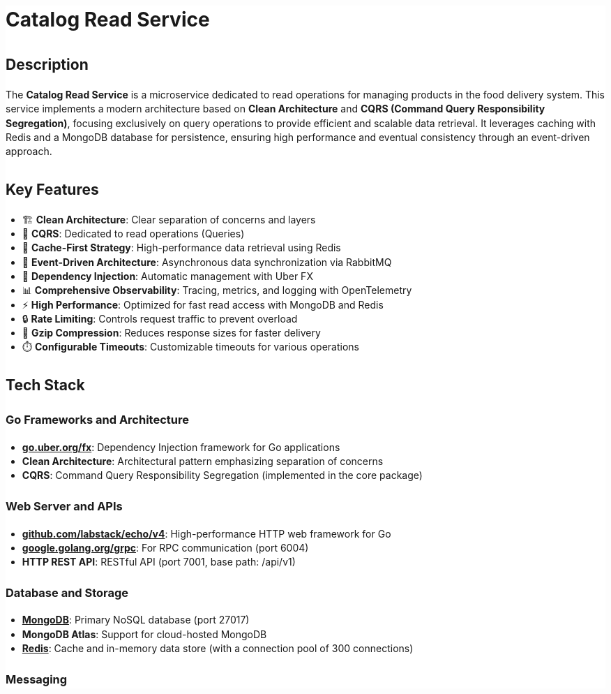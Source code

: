 # Catalog Read Service

## Description

The **Catalog Read Service** is a microservice dedicated to read operations for managing products in the food delivery system. This service implements a modern architecture based on **Clean Architecture** and **CQRS (Command Query Responsibility Segregation)**, focusing exclusively on query operations to provide efficient and scalable data retrieval. It leverages caching with Redis and a MongoDB database for persistence, ensuring high performance and eventual consistency through an event-driven approach.

## Key Features

- 🏗️ **Clean Architecture**: Clear separation of concerns and layers
- 📝 **CQRS**: Dedicated to read operations (Queries)
- 🎯 **Cache-First Strategy**: High-performance data retrieval using Redis
- 📡 **Event-Driven Architecture**: Asynchronous data synchronization via RabbitMQ
- 💉 **Dependency Injection**: Automatic management with Uber FX
- 📊 **Comprehensive Observability**: Tracing, metrics, and logging with OpenTelemetry
- ⚡ **High Performance**: Optimized for fast read access with MongoDB and Redis
- 🔒 **Rate Limiting**: Controls request traffic to prevent overload
- 💨 **Gzip Compression**: Reduces response sizes for faster delivery
- ⏱️ **Configurable Timeouts**: Customizable timeouts for various operations

## Tech Stack

### Go Frameworks and Architecture

- **[go.uber.org/fx](https://github.com/uber-go/fx)**: Dependency Injection framework for Go applications
- **Clean Architecture**: Architectural pattern emphasizing separation of concerns
- **CQRS**: Command Query Responsibility Segregation (implemented in the core package)

### Web Server and APIs

- **[github.com/labstack/echo/v4](https://github.com/labstack/echo/)**: High-performance HTTP web framework for Go
- **[google.golang.org/grpc](https://grpc.io/)**: For RPC communication (port 6004)
- **HTTP REST API**: RESTful API (port 7001, base path: /api/v1)

### Database and Storage

- **[MongoDB](https://www.mongodb.com/)**: Primary NoSQL database (port 27017)
- **MongoDB Atlas**: Support for cloud-hosted MongoDB
- **[Redis](https://redis.io/)**: Cache and in-memory data store (with a connection pool of 300 connections)

### Messaging
